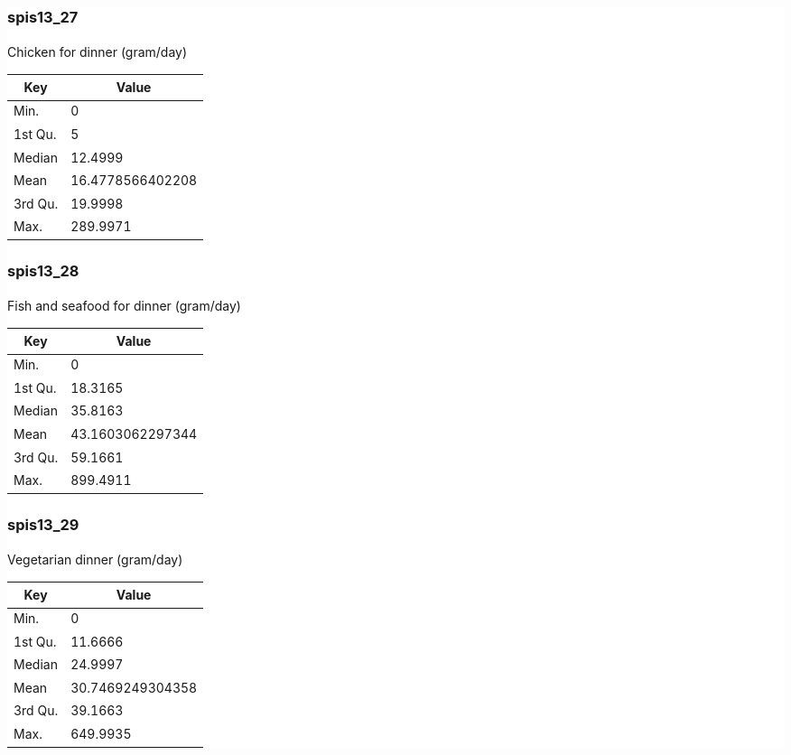 
### spis13_27
Chicken for dinner (gram/day)


| Key | Value |
| --- | ----- |
| Min. | 0 |
| 1st Qu. | 5 |
| Median | 12.4999 |
| Mean | 16.4778566402208 |
| 3rd Qu. | 19.9998 |
| Max. | 289.9971 |


### spis13_28
Fish and seafood for dinner (gram/day)


| Key | Value |
| --- | ----- |
| Min. | 0 |
| 1st Qu. | 18.3165 |
| Median | 35.8163 |
| Mean | 43.1603062297344 |
| 3rd Qu. | 59.1661 |
| Max. | 899.4911 |


### spis13_29
Vegetarian dinner (gram/day)


| Key | Value |
| --- | ----- |
| Min. | 0 |
| 1st Qu. | 11.6666 |
| Median | 24.9997 |
| Mean | 30.7469249304358 |
| 3rd Qu. | 39.1663 |
| Max. | 649.9935 |
